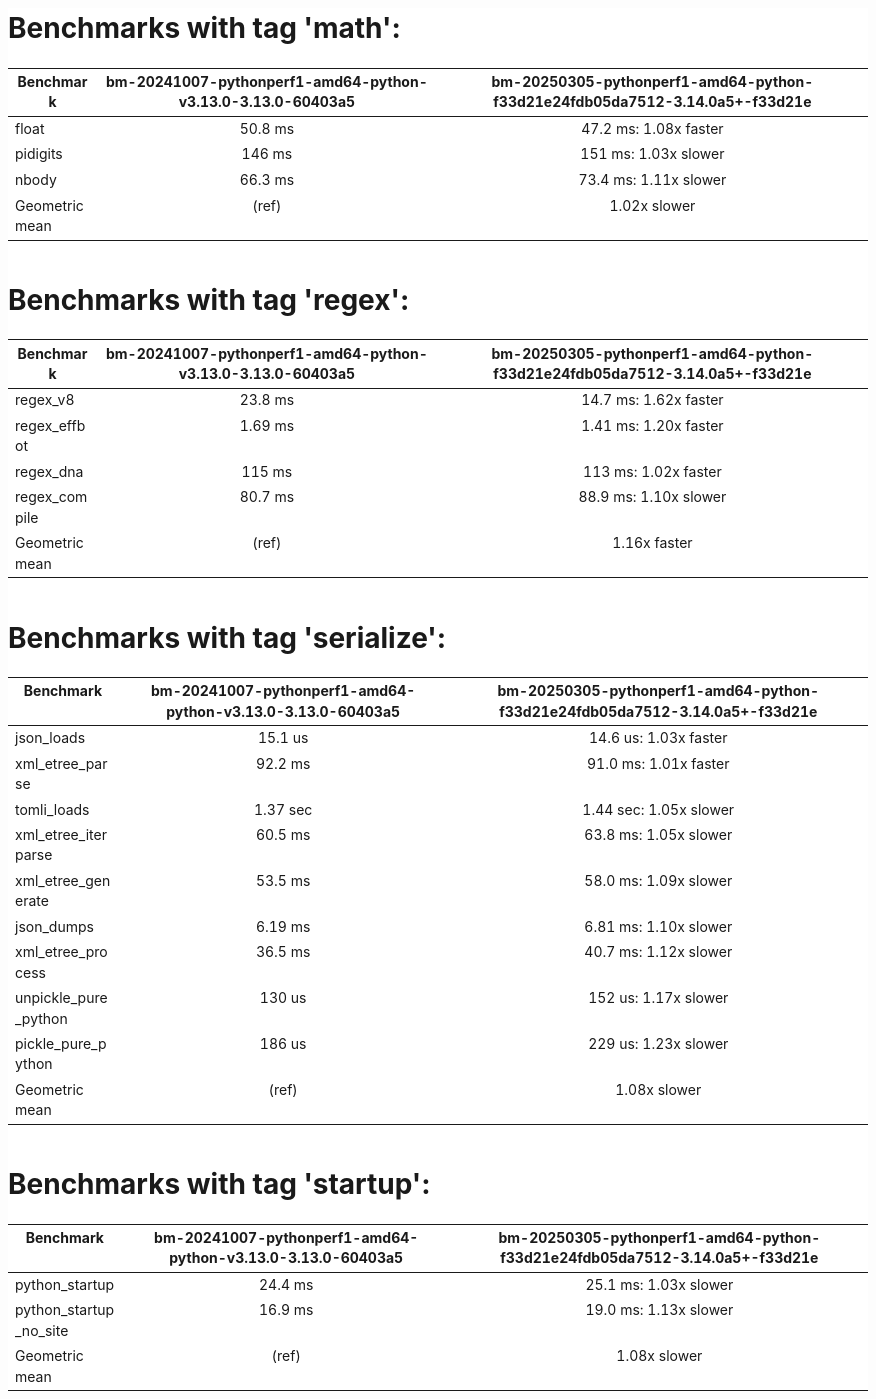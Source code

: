 Benchmarks with tag 'math':
===========================

| Benchmark      | bm-20241007-pythonperf1-amd64-python-v3.13.0-3.13.0-60403a5 | bm-20250305-pythonperf1-amd64-python-f33d21e24fdb05da7512-3.14.0a5+-f33d21e |
|----------------|:-----------------------------------------------------------:|:---------------------------------------------------------------------------:|
| float          | 50.8 ms                                                     | 47.2 ms: 1.08x faster                                                       |
| pidigits       | 146 ms                                                      | 151 ms: 1.03x slower                                                        |
| nbody          | 66.3 ms                                                     | 73.4 ms: 1.11x slower                                                       |
| Geometric mean | (ref)                                                       | 1.02x slower                                                                |

Benchmarks with tag 'regex':
============================

| Benchmark      | bm-20241007-pythonperf1-amd64-python-v3.13.0-3.13.0-60403a5 | bm-20250305-pythonperf1-amd64-python-f33d21e24fdb05da7512-3.14.0a5+-f33d21e |
|----------------|:-----------------------------------------------------------:|:---------------------------------------------------------------------------:|
| regex_v8       | 23.8 ms                                                     | 14.7 ms: 1.62x faster                                                       |
| regex_effbot   | 1.69 ms                                                     | 1.41 ms: 1.20x faster                                                       |
| regex_dna      | 115 ms                                                      | 113 ms: 1.02x faster                                                        |
| regex_compile  | 80.7 ms                                                     | 88.9 ms: 1.10x slower                                                       |
| Geometric mean | (ref)                                                       | 1.16x faster                                                                |

Benchmarks with tag 'serialize':
================================

| Benchmark            | bm-20241007-pythonperf1-amd64-python-v3.13.0-3.13.0-60403a5 | bm-20250305-pythonperf1-amd64-python-f33d21e24fdb05da7512-3.14.0a5+-f33d21e |
|----------------------|:-----------------------------------------------------------:|:---------------------------------------------------------------------------:|
| json_loads           | 15.1 us                                                     | 14.6 us: 1.03x faster                                                       |
| xml_etree_parse      | 92.2 ms                                                     | 91.0 ms: 1.01x faster                                                       |
| tomli_loads          | 1.37 sec                                                    | 1.44 sec: 1.05x slower                                                      |
| xml_etree_iterparse  | 60.5 ms                                                     | 63.8 ms: 1.05x slower                                                       |
| xml_etree_generate   | 53.5 ms                                                     | 58.0 ms: 1.09x slower                                                       |
| json_dumps           | 6.19 ms                                                     | 6.81 ms: 1.10x slower                                                       |
| xml_etree_process    | 36.5 ms                                                     | 40.7 ms: 1.12x slower                                                       |
| unpickle_pure_python | 130 us                                                      | 152 us: 1.17x slower                                                        |
| pickle_pure_python   | 186 us                                                      | 229 us: 1.23x slower                                                        |
| Geometric mean       | (ref)                                                       | 1.08x slower                                                                |

Benchmarks with tag 'startup':
==============================

| Benchmark              | bm-20241007-pythonperf1-amd64-python-v3.13.0-3.13.0-60403a5 | bm-20250305-pythonperf1-amd64-python-f33d21e24fdb05da7512-3.14.0a5+-f33d21e |
|------------------------|:-----------------------------------------------------------:|:---------------------------------------------------------------------------:|
| python_startup         | 24.4 ms                                                     | 25.1 ms: 1.03x slower                                                       |
| python_startup_no_site | 16.9 ms                                                     | 19.0 ms: 1.13x slower                                                       |
| Geometric mean         | (ref)                                                       | 1.08x slower                                                                |
